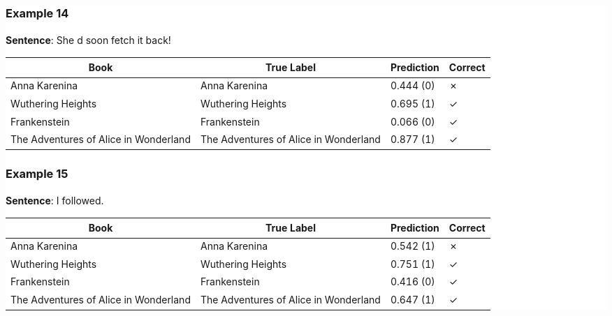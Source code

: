 ### Example 14
**Sentence**: She d soon fetch it back!

| Book | True Label | Prediction | Correct |
|------|------------|------------|--------|
| Anna Karenina | Anna Karenina | 0.444 (0) | ✗ |
| Wuthering Heights | Wuthering Heights | 0.695 (1) | ✓ |
| Frankenstein | Frankenstein | 0.066 (0) | ✓ |
| The Adventures of Alice in Wonderland | The Adventures of Alice in Wonderland | 0.877 (1) | ✓ |

### Example 15
**Sentence**: I followed.

| Book | True Label | Prediction | Correct |
|------|------------|------------|--------|
| Anna Karenina | Anna Karenina | 0.542 (1) | ✗ |
| Wuthering Heights | Wuthering Heights | 0.751 (1) | ✓ |
| Frankenstein | Frankenstein | 0.416 (0) | ✓ |
| The Adventures of Alice in Wonderland | The Adventures of Alice in Wonderland | 0.647 (1) | ✓ |

